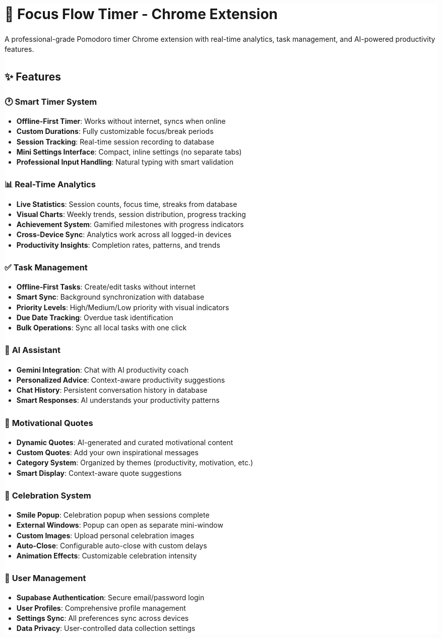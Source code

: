 # 🎯 Focus Flow Timer - Chrome Extension

A professional-grade Pomodoro timer Chrome extension with real-time analytics, task management, and AI-powered productivity features.

## ✨ Features

### 🕐 **Smart Timer System**
- **Offline-First Timer**: Works without internet, syncs when online
- **Custom Durations**: Fully customizable focus/break periods
- **Session Tracking**: Real-time session recording to database
- **Mini Settings Interface**: Compact, inline settings (no separate tabs)
- **Professional Input Handling**: Natural typing with smart validation

### 📊 **Real-Time Analytics**
- **Live Statistics**: Session counts, focus time, streaks from database
- **Visual Charts**: Weekly trends, session distribution, progress tracking
- **Achievement System**: Gamified milestones with progress indicators
- **Cross-Device Sync**: Analytics work across all logged-in devices
- **Productivity Insights**: Completion rates, patterns, and trends

### ✅ **Task Management**
- **Offline-First Tasks**: Create/edit tasks without internet
- **Smart Sync**: Background synchronization with database
- **Priority Levels**: High/Medium/Low priority with visual indicators
- **Due Date Tracking**: Overdue task identification
- **Bulk Operations**: Sync all local tasks with one click

### 🤖 **AI Assistant**
- **Gemini Integration**: Chat with AI productivity coach
- **Personalized Advice**: Context-aware productivity suggestions
- **Chat History**: Persistent conversation history in database
- **Smart Responses**: AI understands your productivity patterns

### 💬 **Motivational Quotes**
- **Dynamic Quotes**: AI-generated and curated motivational content
- **Custom Quotes**: Add your own inspirational messages
- **Category System**: Organized by themes (productivity, motivation, etc.)
- **Smart Display**: Context-aware quote suggestions

### 🎉 **Celebration System**
- **Smile Popup**: Celebration popup when sessions complete
- **External Windows**: Popup can open as separate mini-window
- **Custom Images**: Upload personal celebration images
- **Auto-Close**: Configurable auto-close with custom delays
- **Animation Effects**: Customizable celebration intensity

### 👤 **User Management**
- **Supabase Authentication**: Secure email/password login
- **User Profiles**: Comprehensive profile management
- **Settings Sync**: All preferences sync across devices
- **Data Privacy**: User-controlled data collection settings
